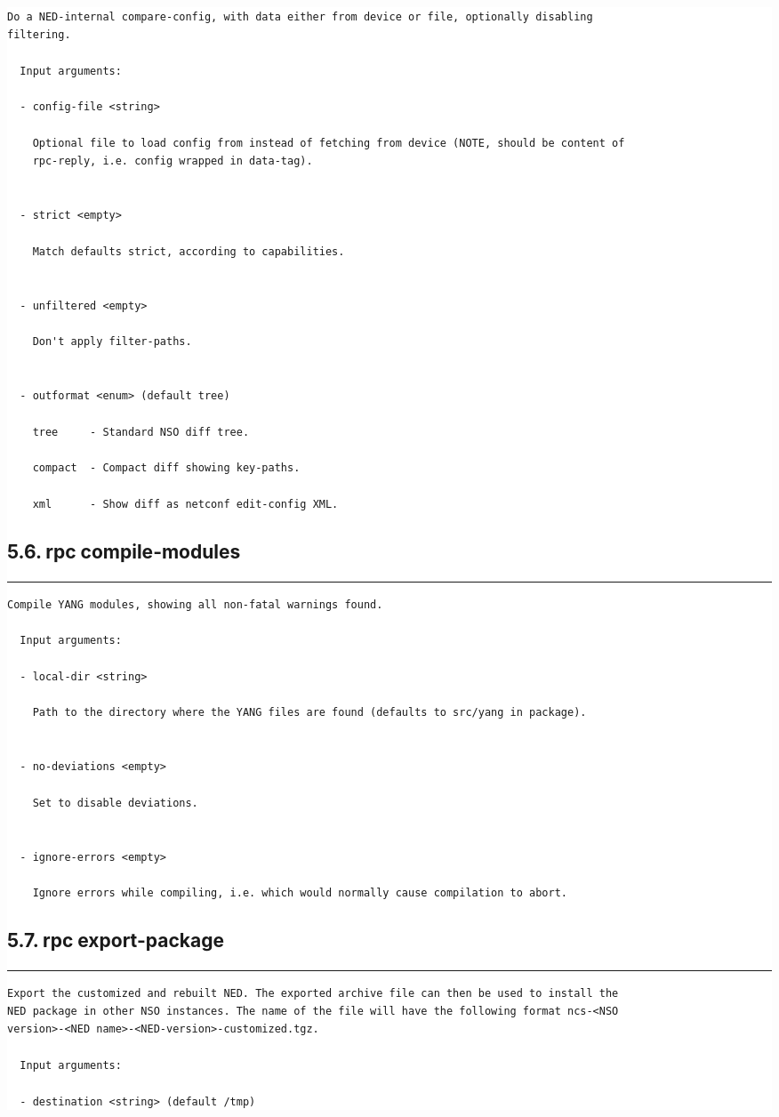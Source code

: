     Do a NED-internal compare-config, with data either from device or file, optionally disabling
    filtering.

      Input arguments:

      - config-file <string>

        Optional file to load config from instead of fetching from device (NOTE, should be content of
        rpc-reply, i.e. config wrapped in data-tag).


      - strict <empty>

        Match defaults strict, according to capabilities.


      - unfiltered <empty>

        Don't apply filter-paths.


      - outformat <enum> (default tree)

        tree     - Standard NSO diff tree.

        compact  - Compact diff showing key-paths.

        xml      - Show diff as netconf edit-config XML.


  ## 5.6. rpc compile-modules
  ---------------------------

    Compile YANG modules, showing all non-fatal warnings found.

      Input arguments:

      - local-dir <string>

        Path to the directory where the YANG files are found (defaults to src/yang in package).


      - no-deviations <empty>

        Set to disable deviations.


      - ignore-errors <empty>

        Ignore errors while compiling, i.e. which would normally cause compilation to abort.


  ## 5.7. rpc export-package
  --------------------------

    Export the customized and rebuilt NED. The exported archive file can then be used to install the
    NED package in other NSO instances. The name of the file will have the following format ncs-<NSO
    version>-<NED name>-<NED-version>-customized.tgz.

      Input arguments:

      - destination <string> (default /tmp)
